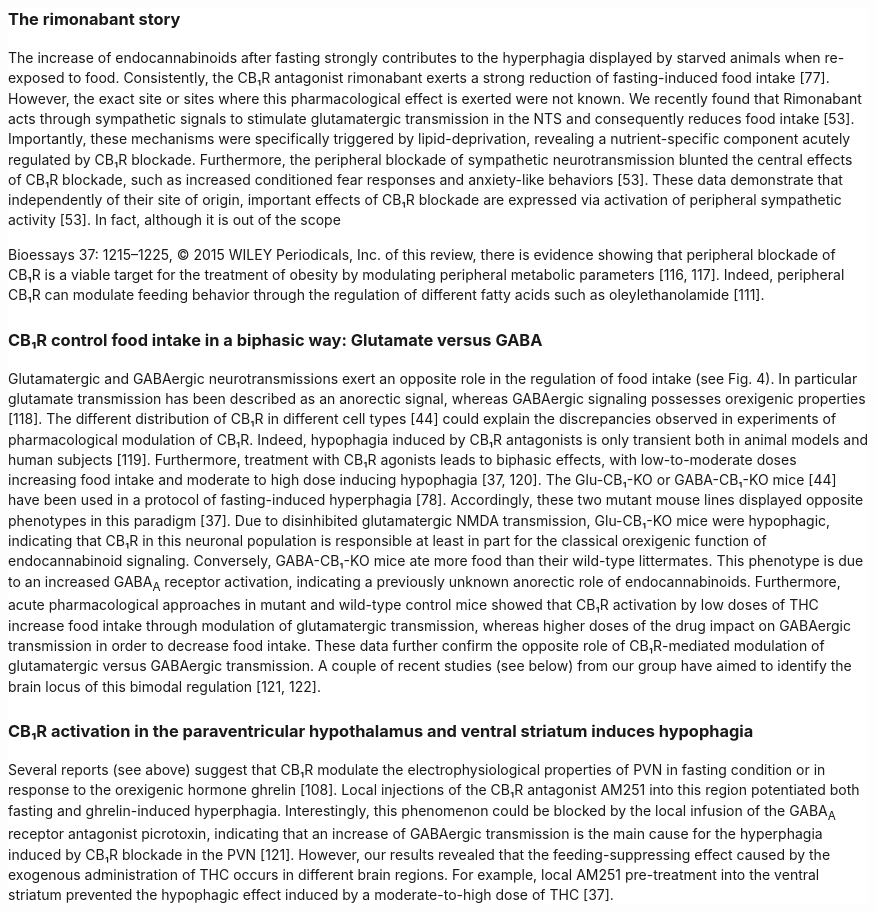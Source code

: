 ### The rimonabant story

The increase of endocannabinoids after fasting strongly contributes to the hyperphagia displayed by starved animals when re-exposed to food. Consistently, the CB₁R antagonist rimonabant exerts a strong reduction of fasting-induced food intake [77]. However, the exact site or sites where this pharmacological effect is exerted were not known. We recently found that Rimonabant acts through sympathetic signals to stimulate glutamatergic transmission in the NTS and consequently reduces food intake [53]. Importantly, these mechanisms were specifically triggered by lipid-deprivation, revealing a nutrient-specific component acutely regulated by CB₁R blockade. Furthermore, the peripheral blockade of sympathetic neurotransmission blunted the central effects of CB₁R blockade, such as increased conditioned fear responses and anxiety-like behaviors [53]. These data demonstrate that independently of their site of origin, important effects of CB₁R blockade are expressed via activation of peripheral sympathetic activity [53]. In fact, although it is out of the scope

Bioessays 37: 1215–1225, © 2015 WILEY Periodicals, Inc.
of this review, there is evidence showing that peripheral blockade of CB₁R is a viable target for the treatment of obesity by modulating peripheral metabolic parameters [116, 117]. Indeed, peripheral CB₁R can modulate feeding behavior through the regulation of different fatty acids such as oleylethanolamide [111].

### CB₁R control food intake in a biphasic way: Glutamate versus GABA

Glutamatergic and GABAergic neurotransmissions exert an opposite role in the regulation of food intake (see Fig. 4). In particular glutamate transmission has been described as an anorectic signal, whereas GABAergic signaling possesses orexigenic properties [118]. The different distribution of CB₁R in different cell types [44] could explain the discrepancies observed in experiments of pharmacological modulation of CB₁R. Indeed, hypophagia induced by CB₁R antagonists is only transient both in animal models and human subjects [119]. Furthermore, treatment with CB₁R agonists leads to biphasic effects, with low-to-moderate doses increasing food intake and moderate to high dose inducing hypophagia [37, 120]. The Glu-CB₁-KO or GABA-CB₁-KO mice [44] have been used in a protocol of fasting-induced hyperphagia [78]. Accordingly, these two mutant mouse lines displayed opposite phenotypes in this paradigm [37]. Due to disinhibited glutamatergic NMDA transmission, Glu-CB₁-KO mice were hypophagic, indicating that CB₁R in this neuronal population is responsible at least in part for the classical orexigenic function of endocannabinoid signaling. Conversely, GABA-CB₁-KO mice ate more food than their wild-type littermates. This phenotype is due to an increased GABA<sub>A</sub> receptor activation, indicating a previously unknown anorectic role of endocannabinoids. Furthermore, acute pharmacological approaches in mutant and wild-type control mice showed that CB₁R activation by low doses of THC increase food intake through modulation of glutamatergic transmission, whereas higher doses of the drug impact on GABAergic transmission in order to decrease food intake. These data further confirm the opposite role of CB₁R-mediated modulation of glutamatergic versus GABAergic transmission. A couple of recent studies (see below) from our group have aimed to identify the brain locus of this bimodal regulation [121, 122].

### CB₁R activation in the paraventricular hypothalamus and ventral striatum induces hypophagia

Several reports (see above) suggest that CB₁R modulate the electrophysiological properties of PVN in fasting condition or in response to the orexigenic hormone ghrelin [108]. Local injections of the CB₁R antagonist AM251 into this region potentiated both fasting and ghrelin-induced hyperphagia. Interestingly, this phenomenon could be blocked by the local infusion of the GABA<sub>A</sub> receptor antagonist picrotoxin, indicating that an increase of GABAergic transmission is the main cause for the hyperphagia induced by CB₁R blockade in the PVN [121]. However, our results revealed that the feeding-suppressing effect caused by the exogenous administration of THC occurs in different brain regions. For example, local AM251 pre-treatment into the ventral striatum prevented the hypophagic effect induced by a moderate-to-high dose of THC [37].
